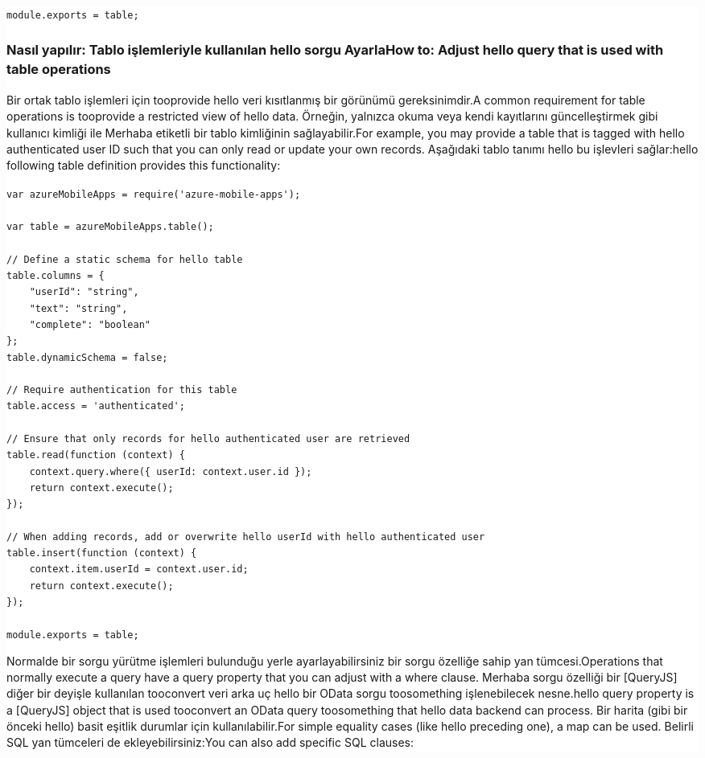     module.exports = table;

### <span data-ttu-id="6e264-409"><a name="howto-tables-query"></a>Nasıl yapılır: Tablo işlemleriyle kullanılan hello sorgu Ayarla</span><span class="sxs-lookup"><span data-stu-id="6e264-409"><a name="howto-tables-query"></a>How to: Adjust hello query that is used with table operations</span></span>
<span data-ttu-id="6e264-410">Bir ortak tablo işlemleri için tooprovide hello veri kısıtlanmış bir görünümü gereksinimdir.</span><span class="sxs-lookup"><span data-stu-id="6e264-410">A common requirement for table operations is tooprovide a restricted view of hello data.</span></span>  <span data-ttu-id="6e264-411">Örneğin, yalnızca okuma veya kendi kayıtlarını güncelleştirmek gibi kullanıcı kimliği ile Merhaba etiketli bir tablo kimliğinin sağlayabilir.</span><span class="sxs-lookup"><span data-stu-id="6e264-411">For example, you may provide a table that is tagged with hello authenticated user ID such that you can only read or update your own records.</span></span>  <span data-ttu-id="6e264-412">Aşağıdaki tablo tanımı hello bu işlevleri sağlar:</span><span class="sxs-lookup"><span data-stu-id="6e264-412">hello following table definition provides this functionality:</span></span>

    var azureMobileApps = require('azure-mobile-apps');

    var table = azureMobileApps.table();

    // Define a static schema for hello table
    table.columns = {
        "userId": "string",
        "text": "string",
        "complete": "boolean"
    };
    table.dynamicSchema = false;

    // Require authentication for this table
    table.access = 'authenticated';

    // Ensure that only records for hello authenticated user are retrieved
    table.read(function (context) {
        context.query.where({ userId: context.user.id });
        return context.execute();
    });

    // When adding records, add or overwrite hello userId with hello authenticated user
    table.insert(function (context) {
        context.item.userId = context.user.id;
        return context.execute();
    });

    module.exports = table;

<span data-ttu-id="6e264-413">Normalde bir sorgu yürütme işlemleri bulunduğu yerle ayarlayabilirsiniz bir sorgu özelliğe sahip yan tümcesi.</span><span class="sxs-lookup"><span data-stu-id="6e264-413">Operations that normally execute a query have a query property that you can adjust with a where clause.</span></span> <span data-ttu-id="6e264-414">Merhaba sorgu özelliği bir [QueryJS] diğer bir deyişle kullanılan tooconvert veri arka uç hello bir OData sorgu toosomething işlenebilecek nesne.</span><span class="sxs-lookup"><span data-stu-id="6e264-414">hello query property is a [QueryJS] object that is used tooconvert an OData query toosomething that hello data backend can process.</span></span>  <span data-ttu-id="6e264-415">Bir harita (gibi bir önceki hello) basit eşitlik durumlar için kullanılabilir.</span><span class="sxs-lookup"><span data-stu-id="6e264-415">For simple equality cases (like hello preceding one), a map can be used.</span></span> <span data-ttu-id="6e264-416">Belirli SQL yan tümceleri de ekleyebilirsiniz:</span><span class="sxs-lookup"><span data-stu-id="6e264-416">You can also add specific SQL clauses:</span></span>

